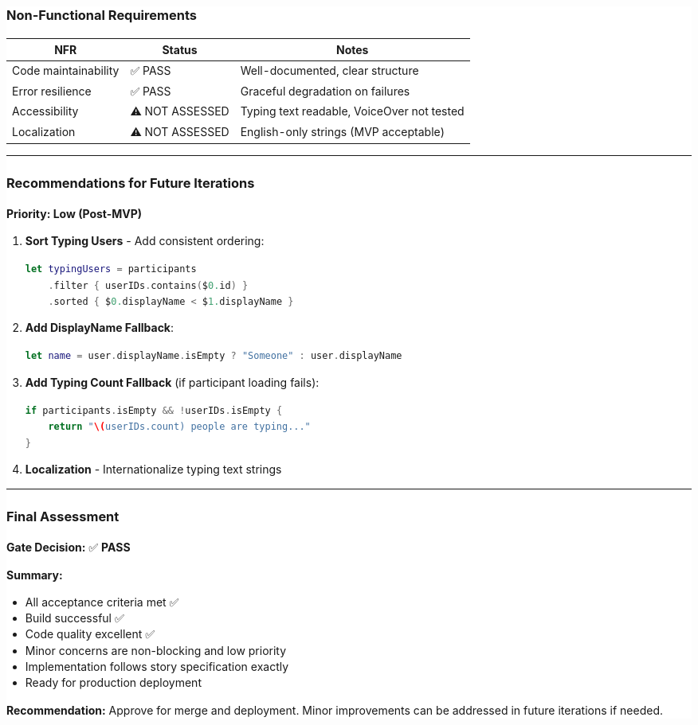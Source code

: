 
### Non-Functional Requirements

| NFR | Status | Notes |
|-----|--------|-------|
| Code maintainability | ✅ PASS | Well-documented, clear structure |
| Error resilience | ✅ PASS | Graceful degradation on failures |
| Accessibility | ⚠️ NOT ASSESSED | Typing text readable, VoiceOver not tested |
| Localization | ⚠️ NOT ASSESSED | English-only strings (MVP acceptable) |

---

### Recommendations for Future Iterations

**Priority: Low (Post-MVP)**

1. **Sort Typing Users** - Add consistent ordering:
   ```swift
   let typingUsers = participants
       .filter { userIDs.contains($0.id) }
       .sorted { $0.displayName < $1.displayName }
   ```

2. **Add DisplayName Fallback**:
   ```swift
   let name = user.displayName.isEmpty ? "Someone" : user.displayName
   ```

3. **Add Typing Count Fallback** (if participant loading fails):
   ```swift
   if participants.isEmpty && !userIDs.isEmpty {
       return "\(userIDs.count) people are typing..."
   }
   ```

4. **Localization** - Internationalize typing text strings

---

### Final Assessment

**Gate Decision:** ✅ **PASS**

**Summary:**
- All acceptance criteria met ✅
- Build successful ✅
- Code quality excellent ✅
- Minor concerns are non-blocking and low priority
- Implementation follows story specification exactly
- Ready for production deployment

**Recommendation:** Approve for merge and deployment. Minor improvements can be addressed in future iterations if needed.
